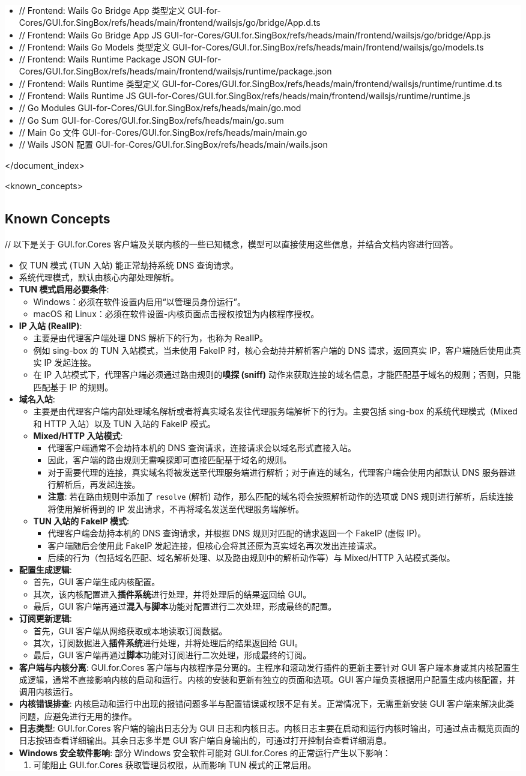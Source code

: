 - // Frontend: Wails Go Bridge App 类型定义
  GUI-for-Cores/GUI.for.SingBox/refs/heads/main/frontend/wailsjs/go/bridge/App.d.ts
- // Frontend: Wails Go Bridge App JS
  GUI-for-Cores/GUI.for.SingBox/refs/heads/main/frontend/wailsjs/go/bridge/App.js
- // Frontend: Wails Go Models 类型定义
  GUI-for-Cores/GUI.for.SingBox/refs/heads/main/frontend/wailsjs/go/models.ts
- // Frontend: Wails Runtime Package JSON
  GUI-for-Cores/GUI.for.SingBox/refs/heads/main/frontend/wailsjs/runtime/package.json
- // Frontend: Wails Runtime 类型定义
  GUI-for-Cores/GUI.for.SingBox/refs/heads/main/frontend/wailsjs/runtime/runtime.d.ts
- // Frontend: Wails Runtime JS
  GUI-for-Cores/GUI.for.SingBox/refs/heads/main/frontend/wailsjs/runtime/runtime.js
- // Go Modules
  GUI-for-Cores/GUI.for.SingBox/refs/heads/main/go.mod
- // Go Sum
  GUI-for-Cores/GUI.for.SingBox/refs/heads/main/go.sum
- // Main Go 文件
  GUI-for-Cores/GUI.for.SingBox/refs/heads/main/main.go
- // Wails JSON 配置
  GUI-for-Cores/GUI.for.SingBox/refs/heads/main/wails.json

</document_index>

<known_concepts>
## Known Concepts

// 以下是关于 GUI.for.Cores 客户端及关联内核的一些已知概念，模型可以直接使用这些信息，并结合文档内容进行回答。

- 仅 TUN 模式 (TUN 入站) 能正常劫持系统 DNS 查询请求。
- 系统代理模式，默认由核心内部处理解析。
- **TUN 模式启用必要条件**:
  - Windows：必须在软件设置内启用“以管理员身份运行”。
  - macOS 和 Linux：必须在软件设置-内核页面点击授权按钮为内核程序授权。
- **IP 入站 (RealIP)**:
  - 主要是由代理客户端处理 DNS 解析下的行为，也称为 RealIP。
  - 例如 sing-box 的 TUN 入站模式，当未使用 FakeIP 时，核心会劫持并解析客户端的 DNS 请求，返回真实 IP，客户端随后使用此真实 IP 发起连接。
  - 在 IP 入站模式下，代理客户端必须通过路由规则的**嗅探 (sniff)** 动作来获取连接的域名信息，才能匹配基于域名的规则；否则，只能匹配基于 IP 的规则。
- **域名入站**:
  - 主要是由代理客户端内部处理域名解析或者将真实域名发往代理服务端解析下的行为。主要包括 sing-box 的系统代理模式（Mixed 和 HTTP 入站）以及 TUN 入站的 FakeIP 模式。
  - **Mixed/HTTP 入站模式**:
    - 代理客户端通常不会劫持本机的 DNS 查询请求，连接请求会以域名形式直接入站。
    - 因此，客户端的路由规则无需嗅探即可直接匹配基于域名的规则。
    - 对于需要代理的连接，真实域名将被发送至代理服务端进行解析；对于直连的域名，代理客户端会使用内部默认 DNS 服务器进行解析后，再发起连接。
    - **注意**: 若在路由规则中添加了 `resolve` (解析) 动作，那么匹配的域名将会按照解析动作的选项或 DNS 规则进行解析，后续连接将使用解析得到的 IP 发出请求，不再将域名发送至代理服务端解析。
  - **TUN 入站的 FakeIP 模式**:
    - 代理客户端会劫持本机的 DNS 查询请求，并根据 DNS 规则对匹配的请求返回一个 FakeIP (虚假 IP)。
    - 客户端随后会使用此 FakeIP 发起连接，但核心会将其还原为真实域名再次发出连接请求。
    - 后续的行为（包括域名匹配、域名解析处理、以及路由规则中的解析动作等）与 Mixed/HTTP 入站模式类似。
- **配置生成逻辑**:
  - 首先，GUI 客户端生成内核配置。
  - 其次，该内核配置进入**插件系统**进行处理，并将处理后的结果返回给 GUI。
  - 最后，GUI 客户端再通过**混入与脚本**功能对配置进行二次处理，形成最终的配置。
- **订阅更新逻辑**:
  - 首先，GUI 客户端从网络获取或本地读取订阅数据。
  - 其次，订阅数据进入**插件系统**进行处理，并将处理后的结果返回给 GUI。
  - 最后，GUI 客户端再通过**脚本**功能对订阅进行二次处理，形成最终的订阅。
- **客户端与内核分离**: GUI.for.Cores 客户端与内核程序是分离的。主程序和滚动发行插件的更新主要针对 GUI 客户端本身或其内核配置生成逻辑，通常不直接影响内核的启动和运行。内核的安装和更新有独立的页面和选项。GUI 客户端负责根据用户配置生成内核配置，并调用内核运行。
- **内核错误排查**: 内核启动和运行中出现的报错问题多半与配置错误或权限不足有关。正常情况下，无需重新安装 GUI 客户端来解决此类问题，应避免进行无用的操作。
- **日志类型**: GUI.for.Cores 客户端的输出日志分为 GUI 日志和内核日志。内核日志主要在启动和运行内核时输出，可通过点击概览页面的日志按钮查看详细输出。其余日志多半是 GUI 客户端自身输出的，可通过打开控制台查看详细消息。
- **Windows 安全软件影响**: 部分 Windows 安全软件可能对 GUI.for.Cores 的正常运行产生以下影响：
  1.  可能阻止 GUI.for.Cores 获取管理员权限，从而影响 TUN 模式的正常启用。